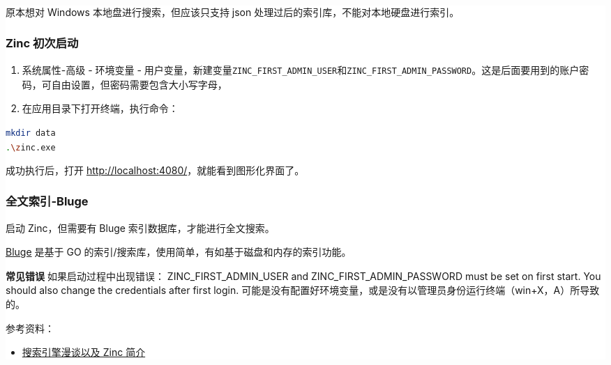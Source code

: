 原本想对 Windows 本地盘进行搜索，但应该只支持 json 处理过后的索引库，不能对本地硬盘进行索引。

### Zinc 初次启动

1. 系统属性-高级 - 环境变量 - 用户变量，新建变量`ZINC_FIRST_ADMIN_USER`和`ZINC_FIRST_ADMIN_PASSWORD`。这是后面要用到的账户密码，可自由设置，但密码需要包含大小写字母，

2. 在应用目录下打开终端，执行命令：

```bash
mkdir data
.\zinc.exe
```

成功执行后，打开 <http://localhost:4080/>，就能看到图形化界面了。

### 全文索引-Bluge

启动 Zinc，但需要有 Bluge 索引数据库，才能进行全文搜索。

[Bluge](https://github.com/blugelabs/bluge) 是基于 GO 的索引/搜索库，使用简单，有如基于磁盘和内存的索引功能。

**常见错误**
如果启动过程中出现错误：
ZINC_FIRST_ADMIN_USER and ZINC_FIRST_ADMIN_PASSWORD must be set on first start. You should also change the credentials after first login.
可能是没有配置好环境变量，或是没有以管理员身份运行终端（win+X，A）所导致的。

参考资料：

- [搜索引擎漫谈以及 Zinc 简介](https://blog.csdn.net/zhangxin09/article/details/125080763)

